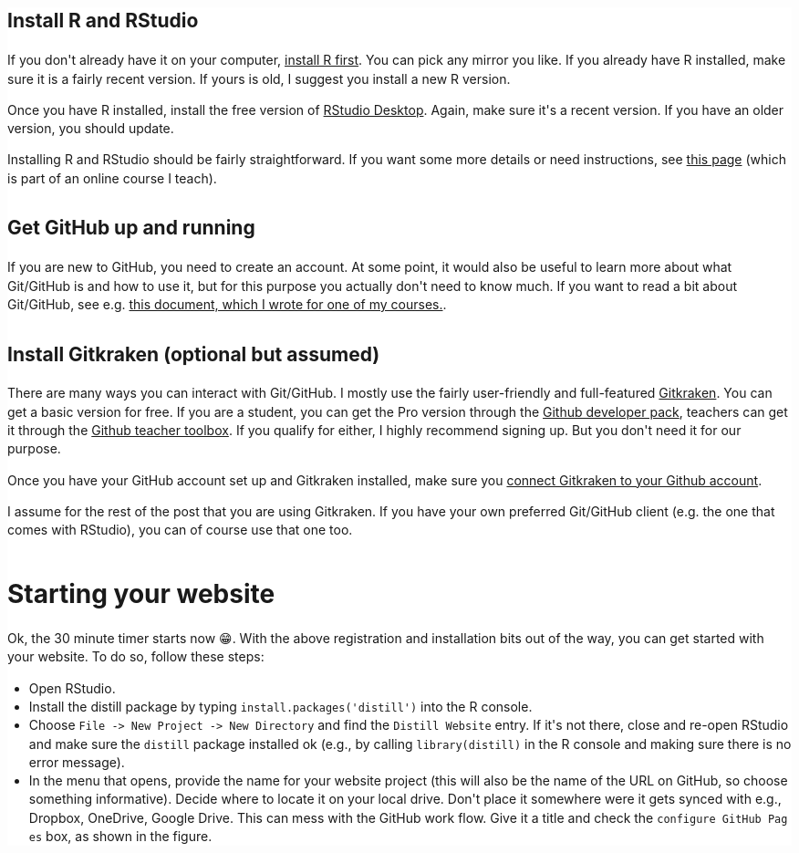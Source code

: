 ## Install R and RStudio 

If you don't already have it on your computer, [install R first](https://www.r-project.org/). You can pick any mirror you like. If you already have R installed, make sure it is a fairly recent version. If yours is old, I suggest you install a new R version.

Once you have R installed, install the free version of [RStudio Desktop](https://www.rstudio.com/products/rstudio/download/). Again, make sure it's a recent version. If you have an older version, you should update.

Installing R and RStudio should be fairly straightforward. If you want some more details or need instructions, see [this page](https://andreashandel.GitHub.io/MADAcourse/1c_RandRStudio.html) (which is part of an online course I teach).


## Get GitHub up and running

If you are new to GitHub, you need to create an account. At some point, it would also be useful to learn more about what Git/GitHub is and how to use it, but for this purpose you actually don't need to know much. If you want to read a bit about Git/GitHub, see e.g. [this document, which I wrote for one of my courses.](https://andreashandel.github.io/MADAcourse/1d_Github.html). 

## Install Gitkraken (optional but assumed)
There are many ways you can interact with Git/GitHub. I mostly use the fairly user-friendly and full-featured [Gitkraken](https://www.gitkraken.com/). You can get a basic version for free. If you are a student, you can get the Pro version through the [Github developer pack](https://education.github.com/pack), teachers can get it through the [Github teacher toolbox](https://education.github.com/toolbox). If you qualify for either, I highly recommend signing up. But you don't need it for our purpose.

Once you have your GitHub account set up and Gitkraken installed, make sure you [connect Gitkraken to your Github account](https://www.gitkraken.com/resources/gitkraken-github-cheat-sheet).

I assume for the rest of the post that you are using Gitkraken. If you have your own preferred Git/GitHub client (e.g. the one that comes with RStudio), you can of course use that one too. 



# Starting your website 

Ok, the 30 minute timer starts now 😁. With the above registration and installation bits out of the way, you can get started with your website. To do so, follow these steps:
 
* Open RStudio.
* Install the distill package by typing `install.packages('distill')` into the R console.
* Choose `File -> New Project -> New Directory` and find the `Distill Website` entry. If it's not there, close and re-open RStudio and make sure the `distill` package installed ok (e.g., by calling `library(distill)` in the R console and making sure there is no error message).  
* In the menu that opens, provide the name for your website project (this will also be the name of the URL on GitHub, so choose something informative). Decide where to locate it on your local drive. Don't place it somewhere were it gets synced with e.g., Dropbox, OneDrive, Google Drive. This can mess with the GitHub work flow. Give it a title and check the `configure GitHub Pages` box, as shown in the figure.
